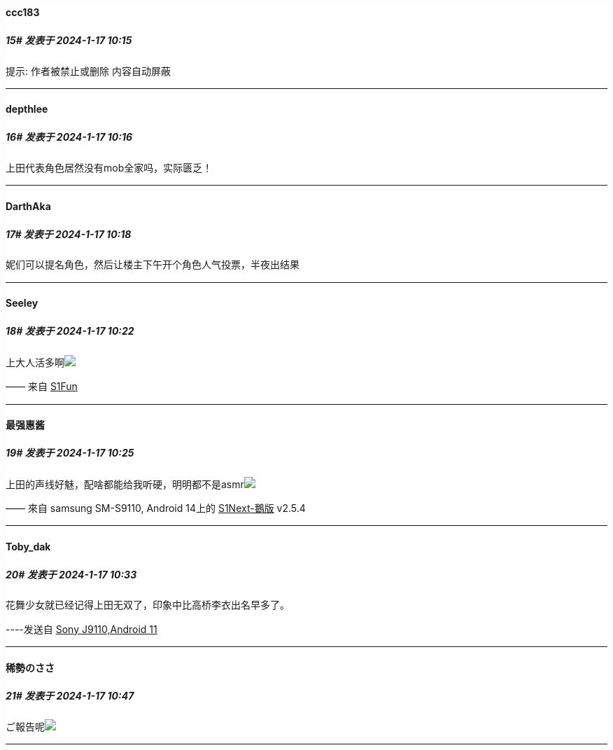 ####  ccc183  
##### 15#       发表于 2024-1-17 10:15

提示: 作者被禁止或删除 内容自动屏蔽

*****

####  depthlee  
##### 16#       发表于 2024-1-17 10:16

上田代表角色居然没有mob全家吗，实际匮乏！

*****

####  DarthAka  
##### 17#       发表于 2024-1-17 10:18

妮们可以提名角色，然后让楼主下午开个角色人气投票，半夜出结果

*****

####  Seeley  
##### 18#       发表于 2024-1-17 10:22

上大人活多啊<img src="https://static.saraba1st.com/image/smiley/face2017/067.png" referrerpolicy="no-referrer">

—— 来自 [S1Fun](https://s1fun.koalcat.com)

*****

####  最强惠酱  
##### 19#       发表于 2024-1-17 10:25

上田的声线好魅，配啥都能给我听硬，明明都不是asmr<img src="https://static.saraba1st.com/image/smiley/face2017/081.png" referrerpolicy="no-referrer">

—— 來自 samsung SM-S9110, Android 14上的 [S1Next-鵝版](https://github.com/ykrank/S1-Next/releases) v2.5.4

*****

####  Toby_dak  
##### 20#       发表于 2024-1-17 10:33

花舞少女就已经记得上田无双了，印象中比高桥李衣出名早多了。

----发送自 [Sony J9110,Android 11](http://stage1.5j4m.com/?1.37)

*****

####  稀勢のささ  
##### 21#       发表于 2024-1-17 10:47

ご報告呢<img src="https://static.saraba1st.com/image/smiley/face2017/076.png" referrerpolicy="no-referrer">

*****
